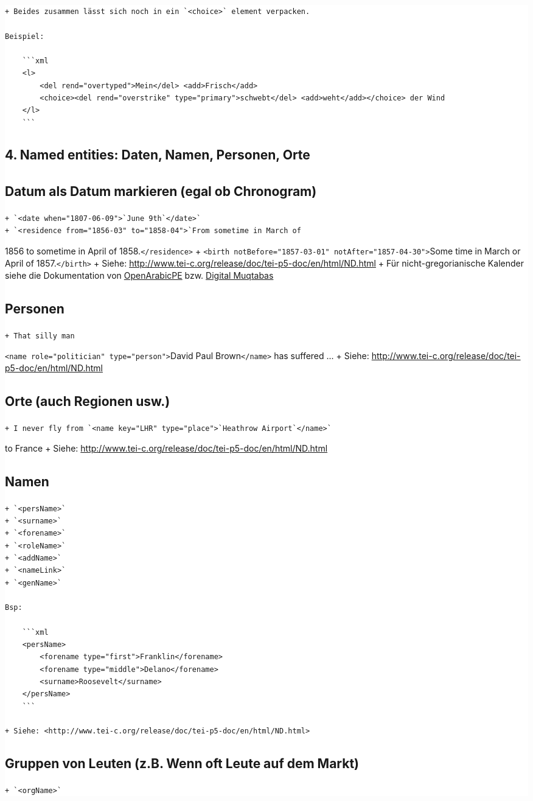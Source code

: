 	+ Beides zusammen lässt sich noch in ein `<choice>` element verpacken.

	Beispiel:
	
		```xml
		<l>
			<del rend="overtyped">Mein</del> <add>Frisch</add>
			<choice><del rend="overstrike" type="primary">schwebt</del> <add>weht</add></choice> der Wind
		</l>
		```

## 4. Named entities: Daten, Namen, Personen, Orte

## Datum als Datum markieren (egal ob Chronogram)
	+ `<date when="1807-06-09">`June 9th`</date>`
	+ `<residence from="1856-03" to="1858-04">`From sometime in March of
 1856 to sometime in April of 1858.`</residence>`
 	+ `<birth notBefore="1857-03-01"
 notAfter="1857-04-30">`Some time in
 March or April of 1857.`</birth>`
 	+ Siehe: <http://www.tei-c.org/release/doc/tei-p5-doc/en/html/ND.html>
 	+ Für nicht-gregorianische Kalender siehe die Dokumentation von [OpenArabicPE](https://www.github.com/openarabicpe) bzw. [Digital Muqtabas](https://www.github.com/tillgraller/digital-muqtabas)

## Personen
	+ That silly man
`<name role="politician" type="person">`David Paul Brown`</name>` has suffered ...
	+ Siehe: <http://www.tei-c.org/release/doc/tei-p5-doc/en/html/ND.html> 

## Orte (auch Regionen usw.)
	+ I never fly from `<name key="LHR" type="place">`Heathrow Airport`</name>`
to
<name key="FR" type="place">France</name>
	+ Siehe: <http://www.tei-c.org/release/doc/tei-p5-doc/en/html/ND.html> 

## Namen
	+ `<persName>`
	+ `<surname>`
	+ `<forename>`
	+ `<roleName>`
	+ `<addName>`
	+ `<nameLink>`
	+ `<genName>`
	
	Bsp:
	
		```xml
		<persName>
			<forename type="first">Franklin</forename>
			<forename type="middle">Delano</forename>
			<surname>Roosevelt</surname>
		</persName>
		```
	 
	+ Siehe: <http://www.tei-c.org/release/doc/tei-p5-doc/en/html/ND.html>
	
## Gruppen von Leuten (z.B. Wenn oft Leute auf dem Markt)
	+ `<orgName>`

